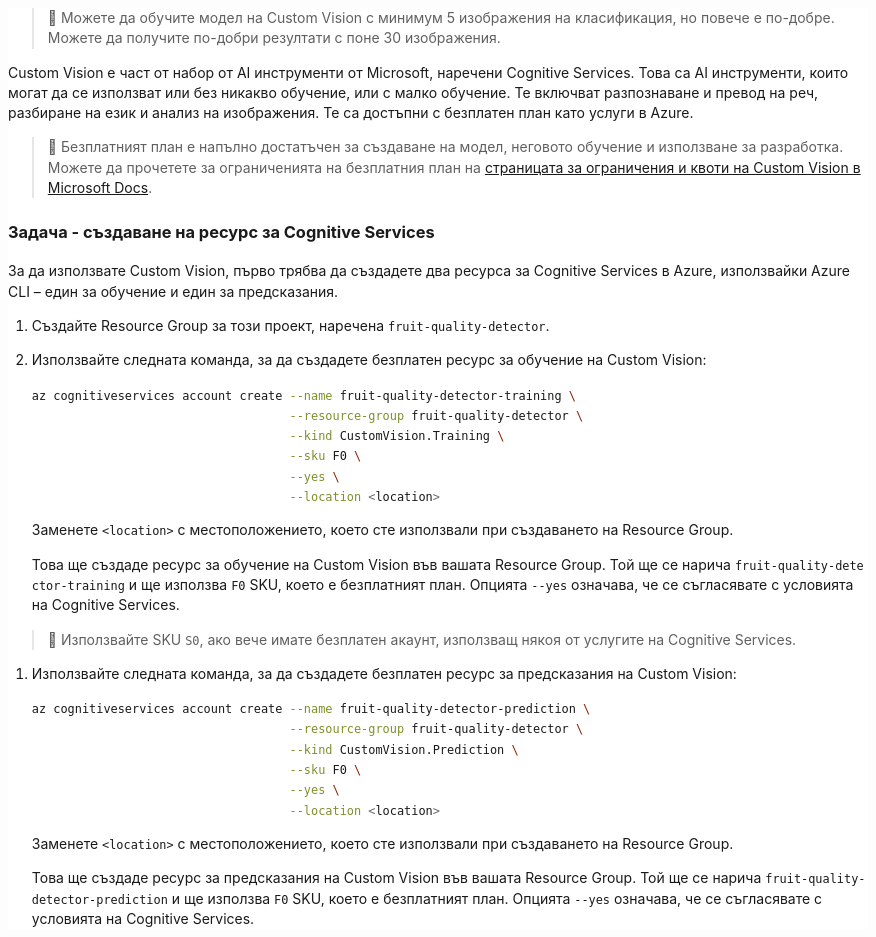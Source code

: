 > 💁 Можете да обучите модел на Custom Vision с минимум 5 изображения на класификация, но повече е по-добре. Можете да получите по-добри резултати с поне 30 изображения.

Custom Vision е част от набор от AI инструменти от Microsoft, наречени Cognitive Services. Това са AI инструменти, които могат да се използват или без никакво обучение, или с малко обучение. Те включват разпознаване и превод на реч, разбиране на език и анализ на изображения. Те са достъпни с безплатен план като услуги в Azure.

> 💁 Безплатният план е напълно достатъчен за създаване на модел, неговото обучение и използване за разработка. Можете да прочетете за ограниченията на безплатния план на [страницата за ограничения и квоти на Custom Vision в Microsoft Docs](https://docs.microsoft.com/azure/cognitive-services/custom-vision-service/limits-and-quotas?WT.mc_id=academic-17441-jabenn).

### Задача - създаване на ресурс за Cognitive Services

За да използвате Custom Vision, първо трябва да създадете два ресурса за Cognitive Services в Azure, използвайки Azure CLI – един за обучение и един за предсказания.

1. Създайте Resource Group за този проект, наречена `fruit-quality-detector`.

1. Използвайте следната команда, за да създадете безплатен ресурс за обучение на Custom Vision:

    ```sh
    az cognitiveservices account create --name fruit-quality-detector-training \
                                        --resource-group fruit-quality-detector \
                                        --kind CustomVision.Training \
                                        --sku F0 \
                                        --yes \
                                        --location <location>
    ```

    Заменете `<location>` с местоположението, което сте използвали при създаването на Resource Group.

    Това ще създаде ресурс за обучение на Custom Vision във вашата Resource Group. Той ще се нарича `fruit-quality-detector-training` и ще използва `F0` SKU, което е безплатният план. Опцията `--yes` означава, че се съгласявате с условията на Cognitive Services.

> 💁 Използвайте SKU `S0`, ако вече имате безплатен акаунт, използващ някоя от услугите на Cognitive Services.

1. Използвайте следната команда, за да създадете безплатен ресурс за предсказания на Custom Vision:

    ```sh
    az cognitiveservices account create --name fruit-quality-detector-prediction \
                                        --resource-group fruit-quality-detector \
                                        --kind CustomVision.Prediction \
                                        --sku F0 \
                                        --yes \
                                        --location <location>
    ```

    Заменете `<location>` с местоположението, което сте използвали при създаването на Resource Group.

    Това ще създаде ресурс за предсказания на Custom Vision във вашата Resource Group. Той ще се нарича `fruit-quality-detector-prediction` и ще използва `F0` SKU, което е безплатният план. Опцията `--yes` означава, че се съгласявате с условията на Cognitive Services.
